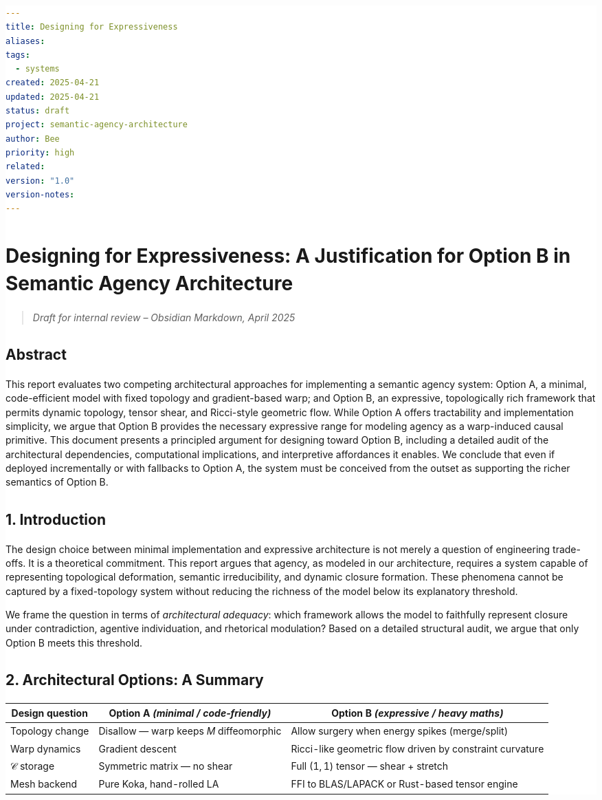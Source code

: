 ```yaml
---
title: Designing for Expressiveness
aliases: 
tags:
  - systems
created: 2025-04-21
updated: 2025-04-21
status: draft
project: semantic-agency-architecture
author: Bee
priority: high
related: 
version: "1.0"
version-notes:
---
```

# Designing for Expressiveness: A Justification for Option B in Semantic Agency Architecture

> *Draft for internal review – Obsidian Markdown, April 2025*

## Abstract

This report evaluates two competing architectural approaches for implementing a semantic agency system: Option A, a minimal, code-efficient model with fixed topology and gradient-based warp; and Option B, an expressive, topologically rich framework that permits dynamic topology, tensor shear, and Ricci-style geometric flow. While Option A offers tractability and implementation simplicity, we argue that Option B provides the necessary expressive range for modeling agency as a warp-induced causal primitive. This document presents a principled argument for designing toward Option B, including a detailed audit of the architectural dependencies, computational implications, and interpretive affordances it enables. We conclude that even if deployed incrementally or with fallbacks to Option A, the system must be conceived from the outset as supporting the richer semantics of Option B.

## 1. Introduction

The design choice between minimal implementation and expressive architecture is not merely a question of engineering trade-offs. It is a theoretical commitment. This report argues that agency, as modeled in our architecture, requires a system capable of representing topological deformation, semantic irreducibility, and dynamic closure formation. These phenomena cannot be captured by a fixed-topology system without reducing the richness of the model below its explanatory threshold.

We frame the question in terms of *architectural adequacy*: which framework allows the model to faithfully represent closure under contradiction, agentive individuation, and rhetorical modulation? Based on a detailed structural audit, we argue that only Option B meets this threshold.

## 2. Architectural Options: A Summary

| Design question       | Option A *(minimal / code‑friendly)*    | Option B *(expressive / heavy maths)*                    |
| --------------------- | --------------------------------------- | -------------------------------------------------------- |
| Topology change       | Disallow — warp keeps $M$ diffeomorphic | Allow surgery when energy spikes (merge/split)           |
| Warp dynamics         | Gradient descent                        | Ricci-like geometric flow driven by constraint curvature |
| $\mathcal{C}$ storage | Symmetric matrix — no shear             | Full $(1,1)$ tensor — shear + stretch                    |
| Mesh backend          | Pure Koka, hand-rolled LA               | FFI to BLAS/LAPACK or Rust-based tensor engine           |
